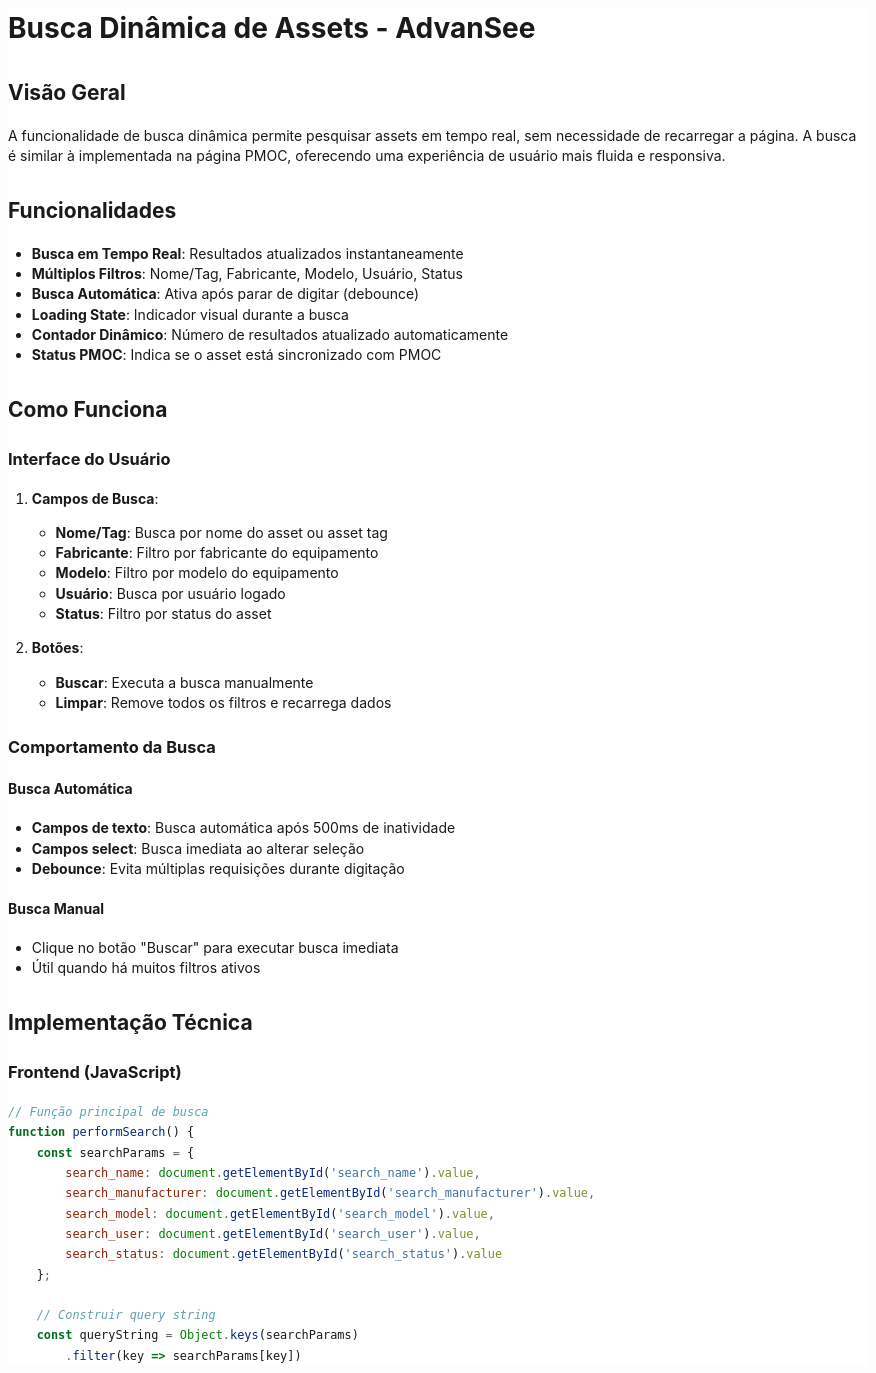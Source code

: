 # Busca Dinâmica de Assets - AdvanSee

## Visão Geral

A funcionalidade de busca dinâmica permite pesquisar assets em tempo real, sem necessidade de recarregar a página. A busca é similar à implementada na página PMOC, oferecendo uma experiência de usuário mais fluida e responsiva.

## Funcionalidades

- **Busca em Tempo Real**: Resultados atualizados instantaneamente
- **Múltiplos Filtros**: Nome/Tag, Fabricante, Modelo, Usuário, Status
- **Busca Automática**: Ativa após parar de digitar (debounce)
- **Loading State**: Indicador visual durante a busca
- **Contador Dinâmico**: Número de resultados atualizado automaticamente
- **Status PMOC**: Indica se o asset está sincronizado com PMOC

## Como Funciona

### Interface do Usuário

1. **Campos de Busca**:
   - **Nome/Tag**: Busca por nome do asset ou asset tag
   - **Fabricante**: Filtro por fabricante do equipamento
   - **Modelo**: Filtro por modelo do equipamento
   - **Usuário**: Busca por usuário logado
   - **Status**: Filtro por status do asset

2. **Botões**:
   - **Buscar**: Executa a busca manualmente
   - **Limpar**: Remove todos os filtros e recarrega dados

### Comportamento da Busca

#### Busca Automática
- **Campos de texto**: Busca automática após 500ms de inatividade
- **Campos select**: Busca imediata ao alterar seleção
- **Debounce**: Evita múltiplas requisições durante digitação

#### Busca Manual
- Clique no botão "Buscar" para executar busca imediata
- Útil quando há muitos filtros ativos

## Implementação Técnica

### Frontend (JavaScript)

```javascript
// Função principal de busca
function performSearch() {
    const searchParams = {
        search_name: document.getElementById('search_name').value,
        search_manufacturer: document.getElementById('search_manufacturer').value,
        search_model: document.getElementById('search_model').value,
        search_user: document.getElementById('search_user').value,
        search_status: document.getElementById('search_status').value
    };
    
    // Construir query string
    const queryString = Object.keys(searchParams)
        .filter(key => searchParams[key])
```